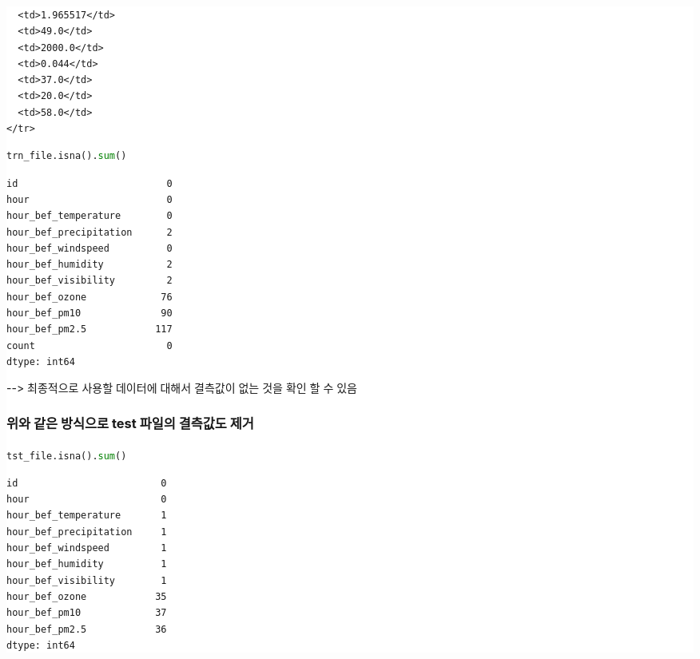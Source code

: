       <td>1.965517</td>
      <td>49.0</td>
      <td>2000.0</td>
      <td>0.044</td>
      <td>37.0</td>
      <td>20.0</td>
      <td>58.0</td>
    </tr>
  </tbody>
</table>
</div>




```python
trn_file.isna().sum()
```




    id                          0
    hour                        0
    hour_bef_temperature        0
    hour_bef_precipitation      2
    hour_bef_windspeed          0
    hour_bef_humidity           2
    hour_bef_visibility         2
    hour_bef_ozone             76
    hour_bef_pm10              90
    hour_bef_pm2.5            117
    count                       0
    dtype: int64



--> 최종적으로 사용할 데이터에 대해서 결측값이 없는 것을 확인 할 수 있음

### 위와 같은 방식으로 test 파일의 결측값도 제거 


```python
tst_file.isna().sum()
```




    id                         0
    hour                       0
    hour_bef_temperature       1
    hour_bef_precipitation     1
    hour_bef_windspeed         1
    hour_bef_humidity          1
    hour_bef_visibility        1
    hour_bef_ozone            35
    hour_bef_pm10             37
    hour_bef_pm2.5            36
    dtype: int64

